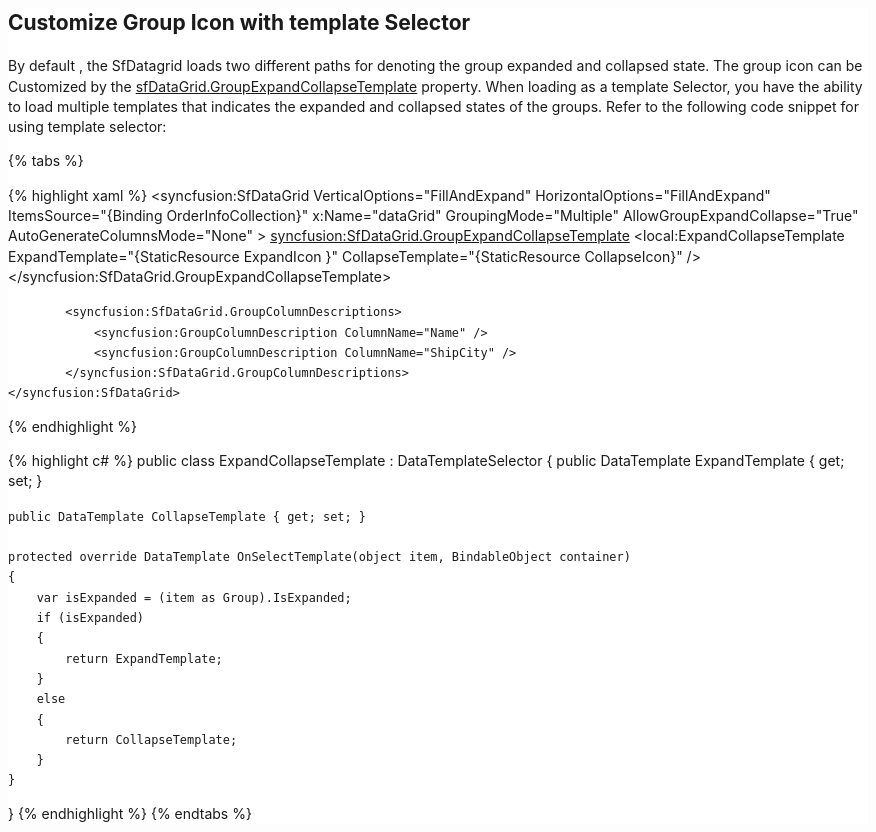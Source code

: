 ## Customize Group Icon with template Selector

By default , the SfDatagrid loads two different paths for denoting the group expanded and collapsed state. The group icon can be Customized by the [sfDataGrid.GroupExpandCollapseTemplate]() property. When loading as a template Selector, you have the ability to load multiple templates that indicates the expanded and collapsed states of the groups. Refer to the following code snippet for using template selector: 

{% tabs %}

{% highlight xaml %}
    <syncfusion:SfDataGrid VerticalOptions="FillAndExpand"
                               HorizontalOptions="FillAndExpand"
                               ItemsSource="{Binding OrderInfoCollection}"
                               x:Name="dataGrid"
                               GroupingMode="Multiple"
                               AllowGroupExpandCollapse="True"
                               AutoGenerateColumnsMode="None"
                               >
            <syncfusion:SfDataGrid.GroupExpandCollapseTemplate>
                <local:ExpandCollapseTemplate ExpandTemplate="{StaticResource ExpandIcon }"
                                              CollapseTemplate="{StaticResource CollapseIcon}" />
            </syncfusion:SfDataGrid.GroupExpandCollapseTemplate>
            
            <syncfusion:SfDataGrid.GroupColumnDescriptions>
                <syncfusion:GroupColumnDescription ColumnName="Name" />
                <syncfusion:GroupColumnDescription ColumnName="ShipCity" />
            </syncfusion:SfDataGrid.GroupColumnDescriptions>
    </syncfusion:SfDataGrid>                           
{% endhighlight %}

{% highlight c# %}
public class ExpandCollapseTemplate : DataTemplateSelector
{
    public DataTemplate ExpandTemplate { get; set; }

    public DataTemplate CollapseTemplate { get; set; }

    protected override DataTemplate OnSelectTemplate(object item, BindableObject container)
    {
        var isExpanded = (item as Group).IsExpanded;
        if (isExpanded)
        {
            return ExpandTemplate;
        }
        else
        {
            return CollapseTemplate;
        }
    }
}
{% endhighlight %}
{% endtabs %}
